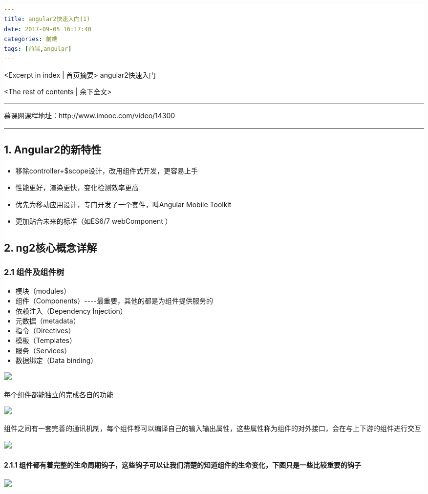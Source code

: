 ```yaml
---
title: angular2快速入门(1)
date: 2017-09-05 16:17:40
categories: 前端
tags: [前端,angular]
---
```

<Excerpt in index | 首页摘要> 
angular2快速入门

<The rest of contents | 余下全文>

-----

慕课网课程地址：http://www.imooc.com/video/14300


---
## 1. Angular2的新特性
- 移除controller+$scope设计，改用组件式开发，更容易上手

- 性能更好，渲染更快，变化检测效率更高
- 优先为移动应用设计，专门开发了一个套件，叫Angular Mobile Toolkit
- 更加贴合未来的标准（如ES6/7  webComponent ）


## 2. ng2核心概念详解

### 2.1 组件及组件树

- 模块（modules）
- 组件（Components）----最重要，其他的都是为组件提供服务的
- 依赖注入（Dependency Injection）
- 元数据（metadata）
- 指令（Directives）
- 模板（Templates）
- 服务（Services）
- 数据绑定（Data binding） 

 ![](https://github.com/Gabrielkaliboy/images/blob/master/markdown/angular_mukewang/1.png?raw=true)

每个组件都能独立的完成各自的功能

 ![](https://github.com/Gabrielkaliboy/images/blob/master/markdown/angular_mukewang/2.png?raw=true)

组件之间有一套完善的通讯机制，每个组件都可以编译自己的输入输出属性，这些属性称为组件的对外接口，会在与上下游的组件进行交互

 ![](https://github.com/Gabrielkaliboy/images/blob/master/markdown/angular_mukewang/3.png?raw=true)

#### 2.1.1 组件都有着完整的生命周期钩子，这些钩子可以让我们清楚的知道组件的生命变化，下图只是一些比较重要的钩子
 ![](https://github.com/Gabrielkaliboy/images/blob/master/markdown/angular_mukewang/4.png?raw=true)
